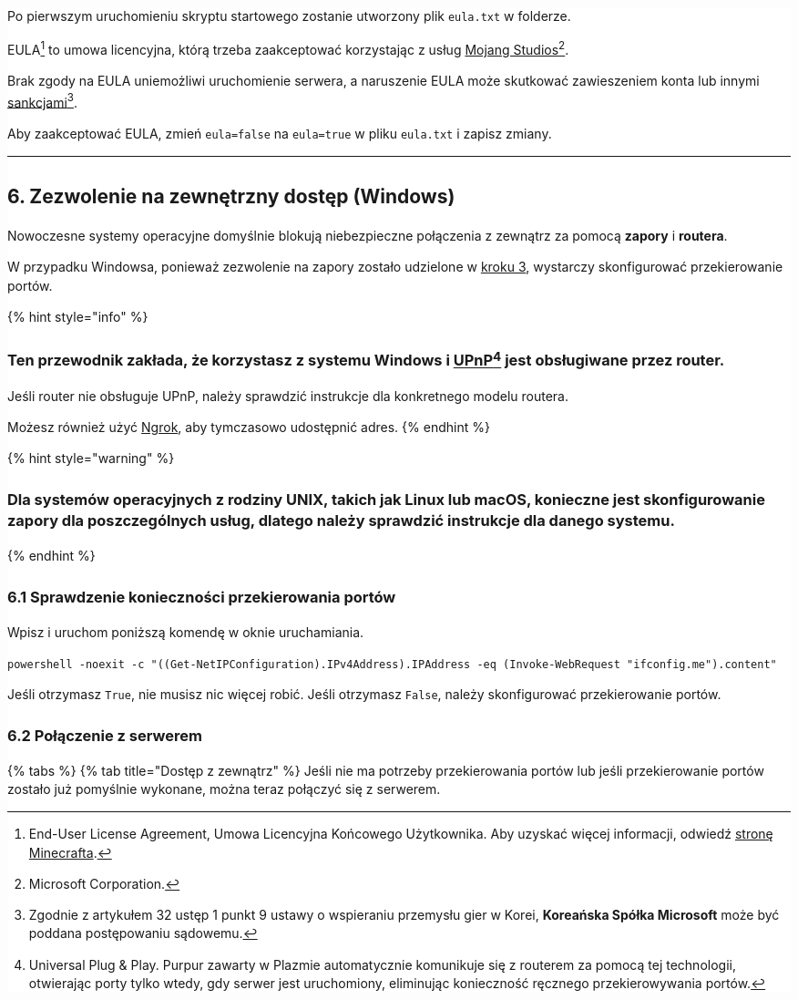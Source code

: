 Po pierwszym uruchomieniu skryptu startowego zostanie utworzony plik `eula.txt` w folderze.

EULA[^9] to umowa licencyjna, którą trzeba zaakceptować korzystając z usług [Mojang Studios](#user-content-fn-10)[^10].

Brak zgody na EULA uniemożliwi uruchomienie serwera, a naruszenie EULA może skutkować zawieszeniem konta lub innymi [sankcjami](#user-content-fn-11)[^11].

Aby zaakceptować EULA, zmień `eula=false` na `eula=true` w pliku `eula.txt` i zapisz zmiany.

***

## 6. Zezwolenie na zewnętrzny dostęp (Windows)

Nowoczesne systemy operacyjne domyślnie blokują niebezpieczne połączenia z zewnątrz za pomocą **zapory** i **routera**.

W przypadku Windowsa, ponieważ zezwolenie na zapory zostało udzielone w [kroku 3](setup.md#id-3), wystarczy skonfigurować przekierowanie portów.

{% hint style="info" %}

### Ten przewodnik zakłada, że korzystasz z systemu Windows i [**UPnP**](#user-content-fn-12)[^12] jest obsługiwane przez router.

Jeśli router nie obsługuje UPnP, należy sprawdzić instrukcje dla konkretnego modelu routera.

Możesz również użyć [Ngrok](https://ngrok.com/), aby tymczasowo udostępnić adres.
{% endhint %}

{% hint style="warning" %}

### Dla systemów operacyjnych z rodziny UNIX, takich jak Linux lub macOS, konieczne jest skonfigurowanie zapory dla poszczególnych usług, dlatego należy sprawdzić instrukcje dla danego systemu.

{% endhint %}

### 6.1 Sprawdzenie konieczności przekierowania portów

Wpisz i uruchom poniższą komendę w oknie uruchamiania.

```batch
powershell -noexit -c "((Get-NetIPConfiguration).IPv4Address).IPAddress -eq (Invoke-WebRequest "ifconfig.me").content"
```

Jeśli otrzymasz `True`, nie musisz nic więcej robić. Jeśli otrzymasz `False`, należy skonfigurować przekierowanie portów.

### 6.2 Połączenie z serwerem

{% tabs %}
{% tab title="Dostęp z zewnątrz" %}
Jeśli nie ma potrzeby przekierowania portów lub jeśli przekierowanie portów zostało już pomyślnie wykonane, można teraz połączyć się z serwerem.


[^1]: Java Runtime Environment, środowisko uruchomieniowe Javy.
[^2]: Paper, na którym opiera się Plazma, bazuje na Spigot, który z kolei opiera się na oficjalnej platformie serwerowej Spigot.
[^3]: Klawisz Windows + R
[^4]: Dla systemu Linux, w terminalu wpisz `java --version`
[^5]: JRE to jeden z projektów open source, podobnie jak platformy serwerowe Minecrafta.
[^6]: Zazwyczaj jest nazywany **uruchamiaczem**.
[^7]: Aktywując opcję "Auto-restart", serwer będzie automatycznie restartowany. Możesz zakończyć go, wpisując `Control + C`.
[^8]: Nie zaleca się przekraczania połowy dostępnej pamięci systemowej.
[^9]: End-User License Agreement, Umowa Licencyjna Końcowego Użytkownika. Aby uzyskać więcej informacji, odwiedź [stronę Minecrafta](https://www.minecraft.net/ko-kr/usage-guidelines).
[^10]: Microsoft Corporation.
[^11]: Zgodnie z artykułem 32 ustęp 1 punkt 9 ustawy o wspieraniu przemysłu gier w Korei, **Koreańska Spółka Microsoft** może być poddana postępowaniu sądowemu.
[^12]: Universal Plug & Play. Purpur zawarty w Plazmie automatycznie komunikuje się z routerem za pomocą tej technologii, otwierając porty tylko wtedy, gdy serwer jest uruchomiony, eliminując konieczność ręcznego przekierowywania portów.
[^13]: Jeśli nie masz konta, zarejestruj się w Ngrok za pomocą konta Google lub GitHub.
